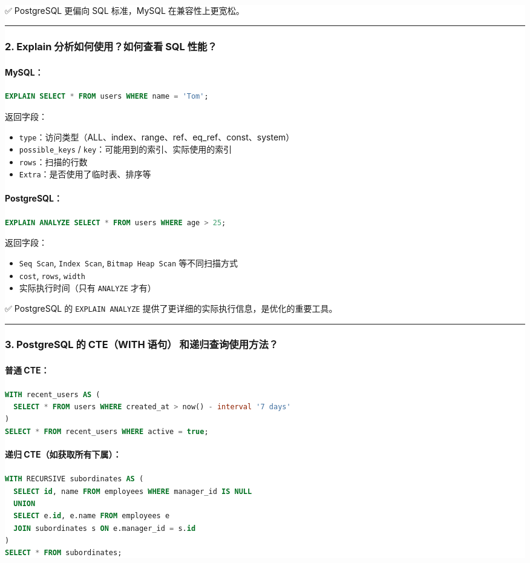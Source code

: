 ✅ PostgreSQL 更偏向 SQL 标准，MySQL 在兼容性上更宽松。

---

### 2. **Explain 分析如何使用？如何查看 SQL 性能？**

#### MySQL：

```sql
EXPLAIN SELECT * FROM users WHERE name = 'Tom';
```

返回字段：

- `type`：访问类型（ALL、index、range、ref、eq_ref、const、system）
- `possible_keys` / `key`：可能用到的索引、实际使用的索引
- `rows`：扫描的行数
- `Extra`：是否使用了临时表、排序等

#### PostgreSQL：

```sql
EXPLAIN ANALYZE SELECT * FROM users WHERE age > 25;
```

返回字段：

- `Seq Scan`, `Index Scan`, `Bitmap Heap Scan` 等不同扫描方式
- `cost`, `rows`, `width`
- 实际执行时间（只有 `ANALYZE` 才有）

✅ PostgreSQL 的 `EXPLAIN ANALYZE` 提供了更详细的实际执行信息，是优化的重要工具。

---

### 3. **PostgreSQL 的 CTE（WITH 语句） 和递归查询使用方法？**

#### 普通 CTE：

```sql
WITH recent_users AS (
  SELECT * FROM users WHERE created_at > now() - interval '7 days'
)
SELECT * FROM recent_users WHERE active = true;
```

#### 递归 CTE（如获取所有下属）：

```sql
WITH RECURSIVE subordinates AS (
  SELECT id, name FROM employees WHERE manager_id IS NULL
  UNION
  SELECT e.id, e.name FROM employees e
  JOIN subordinates s ON e.manager_id = s.id
)
SELECT * FROM subordinates;
```
